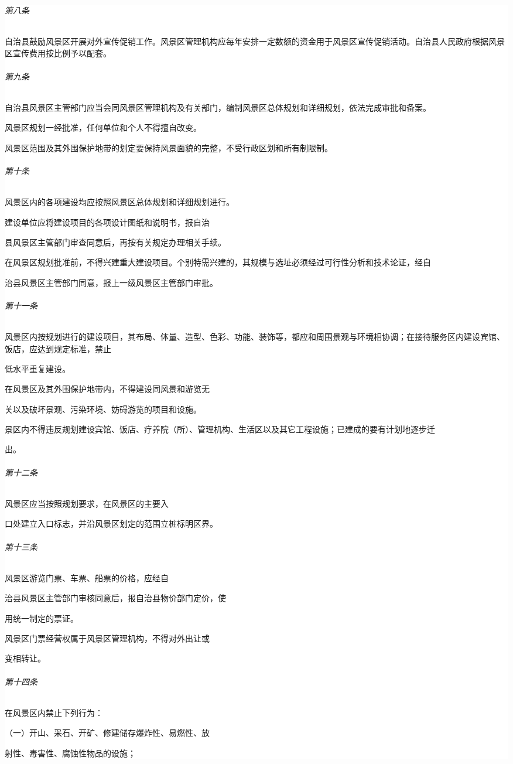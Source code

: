 ###### 第八条

自治县鼓励风景区开展对外宣传促销工作。风景区管理机构应每年安排一定数额的资金用于风景区宣传促销活动。自治县人民政府根据风景区宣传费用按比例予以配套。

###### 第九条

自治县风景区主管部门应当会同风景区管理机构及有关部门，编制风景区总体规划和详细规划，依法完成审批和备案。

风景区规划一经批准，任何单位和个人不得擅自改变。

风景区范围及其外围保护地带的划定要保持风景面貌的完整，不受行政区划和所有制限制。

###### 第十条

风景区内的各项建设均应按照风景区总体规划和详细规划进行。

建设单位应将建设项目的各项设计图纸和说明书，报自治

县风景区主管部门审查同意后，再按有关规定办理相关手续。

在风景区规划批准前，不得兴建重大建设项目。个别特需兴建的，其规模与选址必须经过可行性分析和技术论证，经自

治县风景区主管部门同意，报上一级风景区主管部门审批。

###### 第十一条

风景区内按规划进行的建设项目，其布局、体量、造型、色彩、功能、装饰等，都应和周围景观与环境相协调；在接待服务区内建设宾馆、饭店，应达到规定标准，禁止

低水平重复建设。

在风景区及其外围保护地带内，不得建设同风景和游览无

关以及破坏景观、污染环境、妨碍游览的项目和设施。

景区内不得违反规划建设宾馆、饭店、疗养院（所）、管理机构、生活区以及其它工程设施；已建成的要有计划地逐步迁

出。

###### 第十二条

风景区应当按照规划要求，在风景区的主要入

口处建立入口标志，并沿风景区划定的范围立桩标明区界。

###### 第十三条

风景区游览门票、车票、船票的价格，应经自

治县风景区主管部门审核同意后，报自治县物价部门定价，使

用统一制定的票证。

风景区门票经营权属于风景区管理机构，不得对外出让或

变相转让。

###### 第十四条

在风景区内禁止下列行为：

（一）开山、采石、开矿、修建储存爆炸性、易燃性、放

射性、毒害性、腐蚀性物品的设施；
